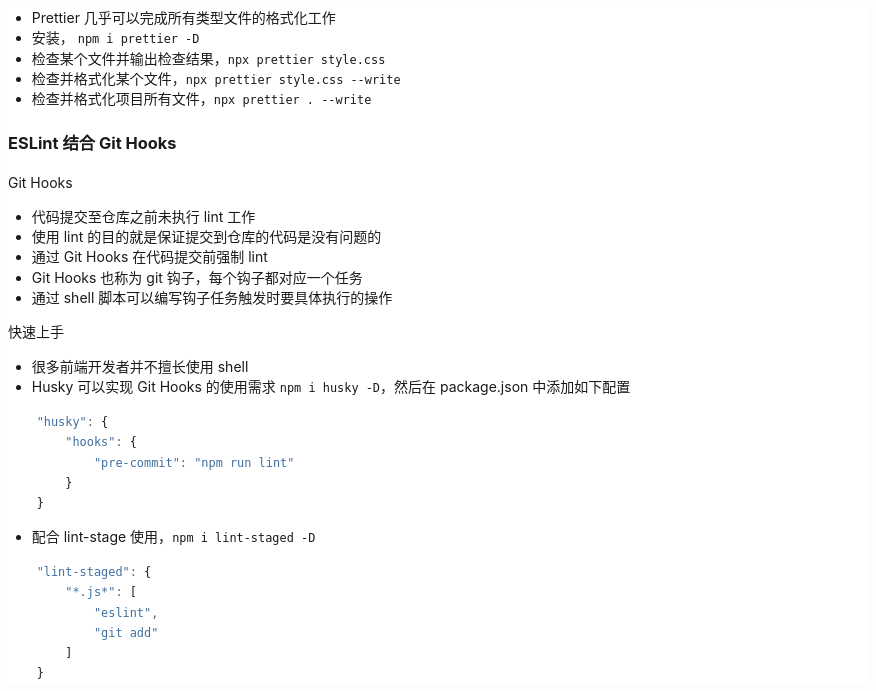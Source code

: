 - Prettier 几乎可以完成所有类型文件的格式化工作
- 安装， `npm i prettier -D`
- 检查某个文件并输出检查结果，`npx prettier style.css`
- 检查并格式化某个文件，`npx prettier style.css --write`
- 检查并格式化项目所有文件，`npx prettier . --write`

### ESLint 结合 Git Hooks

Git Hooks
- 代码提交至仓库之前未执行 lint 工作
- 使用 lint 的目的就是保证提交到仓库的代码是没有问题的
- 通过 Git Hooks 在代码提交前强制 lint
- Git Hooks 也称为 git 钩子，每个钩子都对应一个任务
- 通过 shell 脚本可以编写钩子任务触发时要具体执行的操作

快速上手
- 很多前端开发者并不擅长使用 shell
- Husky 可以实现 Git Hooks 的使用需求 `npm i husky -D`，然后在 package.json 中添加如下配置 
```javascript
    "husky": {
        "hooks": {
            "pre-commit": "npm run lint"
        }
    }
```
- 配合 lint-stage 使用，`npm i lint-staged -D`
```javascript
    "lint-staged": {
        "*.js*": [
            "eslint",
            "git add"
        ]
    }
```
